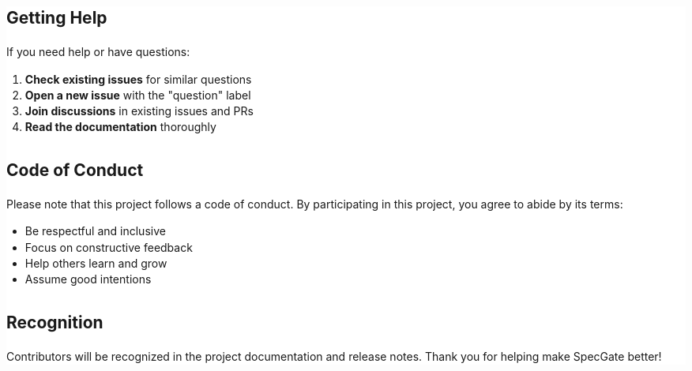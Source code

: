 ## Getting Help

If you need help or have questions:

1. **Check existing issues** for similar questions
2. **Open a new issue** with the "question" label
3. **Join discussions** in existing issues and PRs
4. **Read the documentation** thoroughly

## Code of Conduct

Please note that this project follows a code of conduct. By participating in this project, you agree to abide by its terms:

- Be respectful and inclusive
- Focus on constructive feedback
- Help others learn and grow
- Assume good intentions

## Recognition

Contributors will be recognized in the project documentation and release notes. Thank you for helping make SpecGate better!